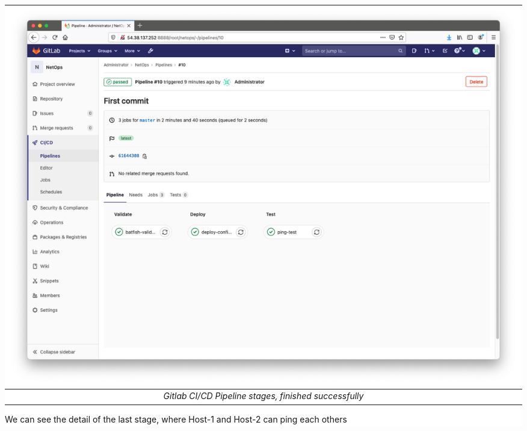 | ![Gitlab-pipeline-finished](docs/imgs/gitlab-pipeline-finished.png) |
|:--:| 
| *Gitlab CI/CD Pipeline stages, finished successfully* |

We can see the detail of the last stage, where Host-1 and Host-2 can ping each others
